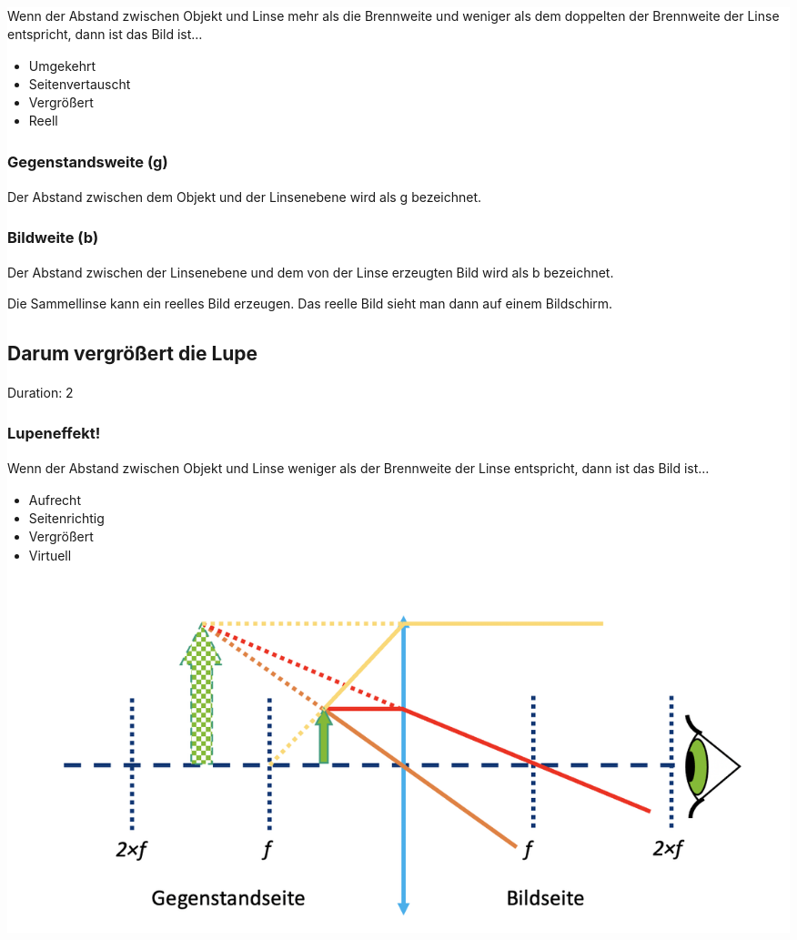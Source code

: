 Wenn der Abstand zwischen Objekt und Linse mehr als die Brennweite und weniger als dem doppelten der Brennweite der Linse entspricht, dann ist das Bild ist…
- Umgekehrt
- Seitenvertauscht
- Vergrößert
- Reell

### Gegenstandsweite (g)
Der Abstand zwischen dem Objekt und der Linsenebene wird als g bezeichnet.

### Bildweite (b)
Der Abstand zwischen der Linsenebene und dem von der Linse erzeugten Bild wird als b bezeichnet.

Die Sammellinse kann ein reelles Bild erzeugen. Das reelle Bild sieht man dann auf einem Bildschirm.



## Darum vergrößert die Lupe

Duration: 2

### Lupeneffekt!

[comment]: <> (Page 16)

Wenn der Abstand zwischen Objekt und Linse weniger als der Brennweite der Linse entspricht, dann ist das Bild ist…
- Aufrecht
- Seitenrichtig
- Vergrößert
- Virtuell

<p align="center">
<img src="./ASSETS/UC2_minibox_6.png" width="800">
</p>


[comment]: <> (Page 10)
[comment]: <> (Page 11)
[comment]: <> (Page 12)
[comment]: <> (Page 13)
[comment]: <> (Page 14)
[comment]: <> (Page 15)
[comment]: <> (Page 17)
